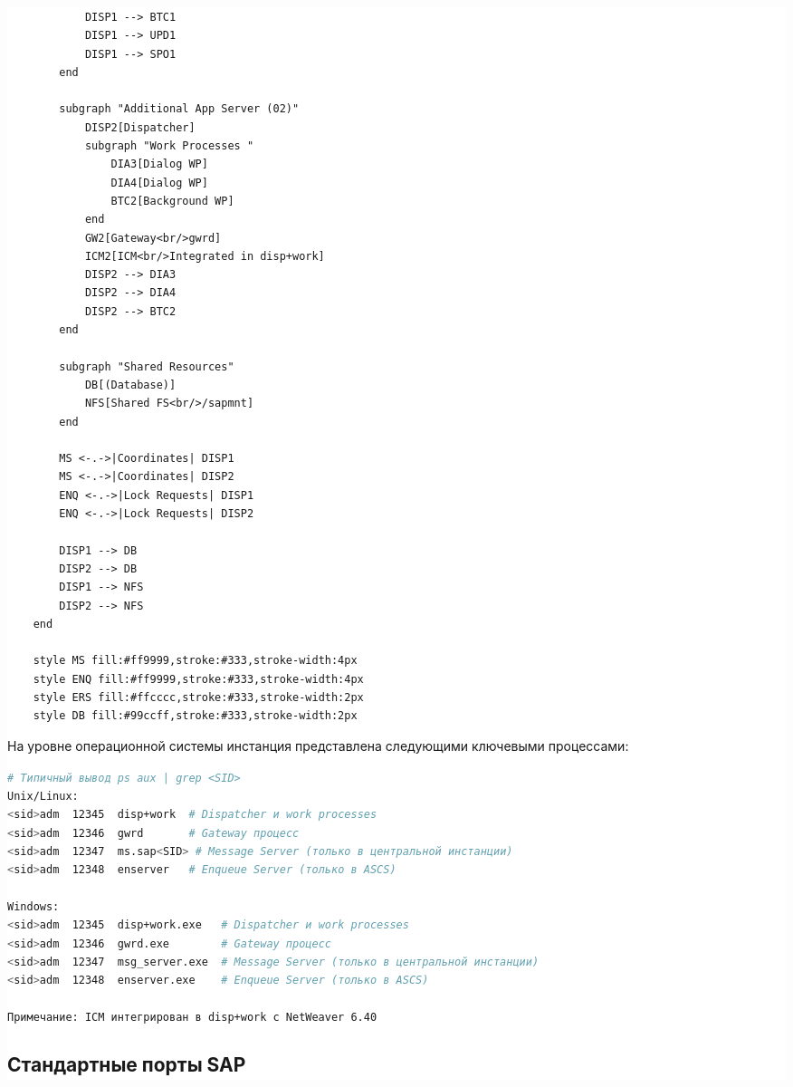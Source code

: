 ```mermaid
            DISP1 --> BTC1
            DISP1 --> UPD1
            DISP1 --> SPO1
        end
        
        subgraph "Additional App Server (02)"
            DISP2[Dispatcher]
            subgraph "Work Processes "
                DIA3[Dialog WP]
                DIA4[Dialog WP]
                BTC2[Background WP]
            end
            GW2[Gateway<br/>gwrd]
            ICM2[ICM<br/>Integrated in disp+work]
            DISP2 --> DIA3
            DISP2 --> DIA4
            DISP2 --> BTC2
        end
        
        subgraph "Shared Resources"
            DB[(Database)]
            NFS[Shared FS<br/>/sapmnt]
        end
        
        MS <-.->|Coordinates| DISP1
        MS <-.->|Coordinates| DISP2
        ENQ <-.->|Lock Requests| DISP1
        ENQ <-.->|Lock Requests| DISP2
        
        DISP1 --> DB
        DISP2 --> DB
        DISP1 --> NFS
        DISP2 --> NFS
    end
    
    style MS fill:#ff9999,stroke:#333,stroke-width:4px
    style ENQ fill:#ff9999,stroke:#333,stroke-width:4px
    style ERS fill:#ffcccc,stroke:#333,stroke-width:2px
    style DB fill:#99ccff,stroke:#333,stroke-width:2px
```

На уровне операционной системы инстанция представлена следующими ключевыми процессами:

```bash
# Типичный вывод ps aux | grep <SID>
Unix/Linux:
<sid>adm  12345  disp+work  # Dispatcher и work processes
<sid>adm  12346  gwrd       # Gateway процесс
<sid>adm  12347  ms.sap<SID> # Message Server (только в центральной инстанции)
<sid>adm  12348  enserver   # Enqueue Server (только в ASCS)

Windows:
<sid>adm  12345  disp+work.exe   # Dispatcher и work processes
<sid>adm  12346  gwrd.exe        # Gateway процесс
<sid>adm  12347  msg_server.exe  # Message Server (только в центральной инстанции)
<sid>adm  12348  enserver.exe    # Enqueue Server (только в ASCS)

Примечание: ICM интегрирован в disp+work с NetWeaver 6.40
```
## Стандартные порты SAP
